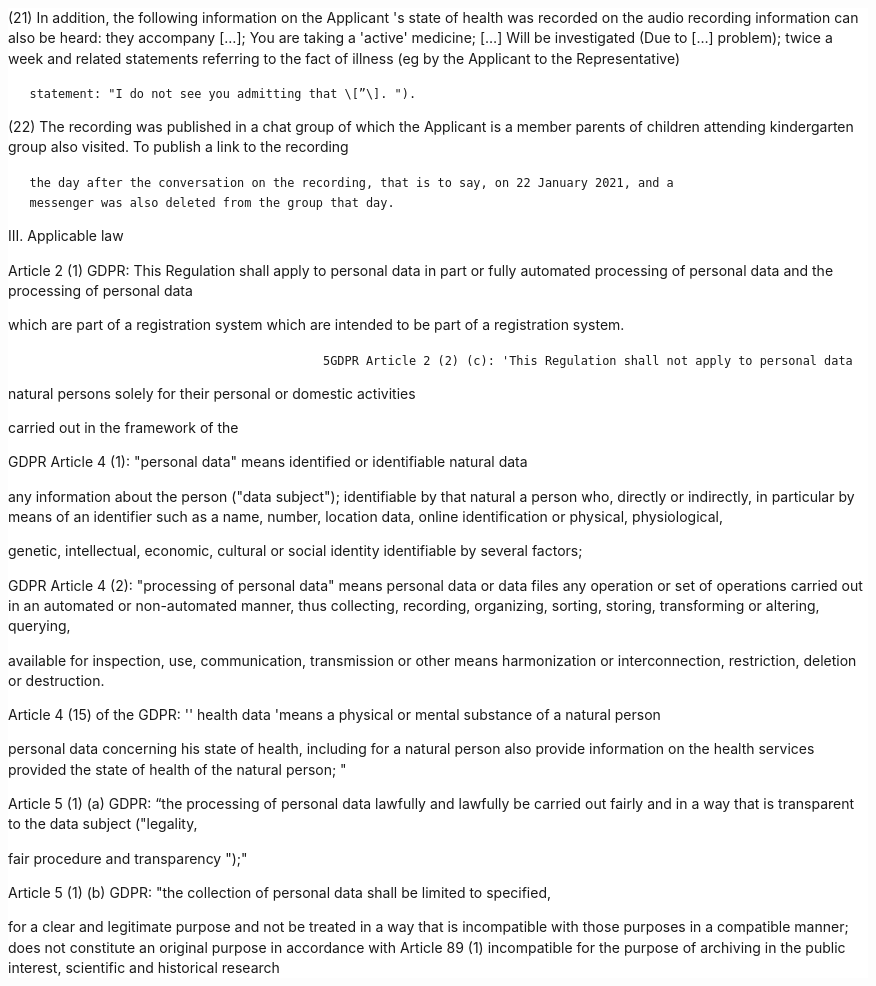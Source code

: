 (21) In addition, the following information on the Applicant 's state of health was recorded on the audio recording
       information can also be heard: they accompany \[…\]; You are taking a 'active' medicine; \[…\] Will be investigated
       (Due to \[…\] problem); twice a week and related
       statements referring to the fact of illness (eg by the Applicant to the Representative)

       statement: "I do not see you admitting that \[”\]. ").

(22) The recording was published in a chat group of which the Applicant is a member
       parents of children attending kindergarten group also visited. To publish a link to the recording

       the day after the conversation on the recording, that is to say, on 22 January 2021, and a
       messenger was also deleted from the group that day.

III. Applicable law

Article 2 (1) GDPR: This Regulation shall apply to personal data in part or
fully automated processing of personal data and the processing of personal data

which are part of a registration system
which are intended to be part of a registration system.

                                                5GDPR Article 2 (2) (c): 'This Regulation shall not apply to personal data
natural persons solely for their personal or domestic activities

carried out in the framework of the

GDPR Article 4 (1): "personal data" means identified or identifiable natural data

any information about the person ("data subject"); identifiable by that natural
a person who, directly or indirectly, in particular by means of an identifier such as a name,
number, location data, online identification or physical, physiological,

genetic, intellectual, economic, cultural or social identity
identifiable by several factors;

GDPR Article 4 (2): "processing of personal data" means personal data or data files
any operation or set of operations carried out in an automated or non-automated manner,
thus collecting, recording, organizing, sorting, storing, transforming or altering, querying,

available for inspection, use, communication, transmission or other means
harmonization or interconnection, restriction, deletion or destruction.

Article 4 (15) of the GDPR: '' health data 'means a physical or mental substance of a natural person

personal data concerning his state of health, including for a natural person
also provide information on the health services provided
the state of health of the natural person; "

Article 5 (1) (a) GDPR: “the processing of personal data lawfully and lawfully
be carried out fairly and in a way that is transparent to the data subject ("legality,

fair procedure and transparency ");"

Article 5 (1) (b) GDPR: "the collection of personal data shall be limited to specified,

for a clear and legitimate purpose and not be treated in a way that is incompatible with those purposes
in a compatible manner; does not constitute an original purpose in accordance with Article 89 (1)
incompatible for the purpose of archiving in the public interest, scientific and historical research
